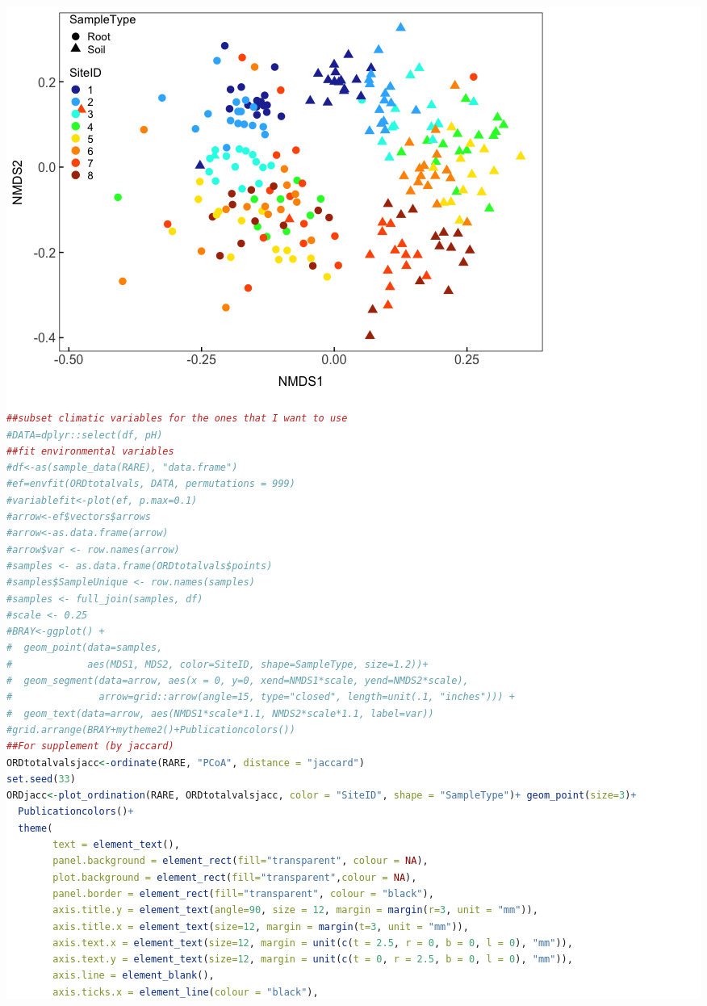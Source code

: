 ![](Redwood_fungi_Analyses_files/figure-gfm/unnamed-chunk-8-1.png)

``` r
##subset climatic variables for the ones that I want to use
#DATA=dplyr::select(df, pH)
##fit environmental variables
#df<-as(sample_data(RARE), "data.frame")
#ef=envfit(ORDtotalvals, DATA, permutations = 999)
#variablefit<-plot(ef, p.max=0.1)
#arrow<-ef$vectors$arrows
#arrow<-as.data.frame(arrow)
#arrow$var <- row.names(arrow)
#samples <- as.data.frame(ORDtotalvals$points)
#samples$SampleUnique <- row.names(samples)
#samples <- full_join(samples, df)
#scale <- 0.25
#BRAY<-ggplot() +
#  geom_point(data=samples, 
#             aes(MDS1, MDS2, color=SiteID, shape=SampleType, size=1.2))+
#  geom_segment(data=arrow, aes(x = 0, y=0, xend=NMDS1*scale, yend=NMDS2*scale),
#               arrow=grid::arrow(angle=15, type="closed", length=unit(.1, "inches"))) +
#  geom_text(data=arrow, aes(NMDS1*scale*1.1, NMDS2*scale*1.1, label=var))
#grid.arrange(BRAY+mytheme2()+Publicationcolors())
##For supplement (by jaccard)
ORDtotalvalsjacc<-ordinate(RARE, "PCoA", distance = "jaccard")
set.seed(33)
ORDjacc<-plot_ordination(RARE, ORDtotalvalsjacc, color = "SiteID", shape = "SampleType")+ geom_point(size=3)+
  Publicationcolors()+
  theme(
        text = element_text(),
        panel.background = element_rect(fill="transparent", colour = NA),
        plot.background = element_rect(fill="transparent",colour = NA),
        panel.border = element_rect(fill="transparent", colour = "black"),
        axis.title.y = element_text(angle=90, size = 12, margin = margin(r=3, unit = "mm")),
        axis.title.x = element_text(size=12, margin = margin(t=3, unit = "mm")),
        axis.text.x = element_text(size=12, margin = unit(c(t = 2.5, r = 0, b = 0, l = 0), "mm")),
        axis.text.y = element_text(size=12, margin = unit(c(t = 0, r = 2.5, b = 0, l = 0), "mm")),
        axis.line = element_blank(),
        axis.ticks.x = element_line(colour = "black"),
```